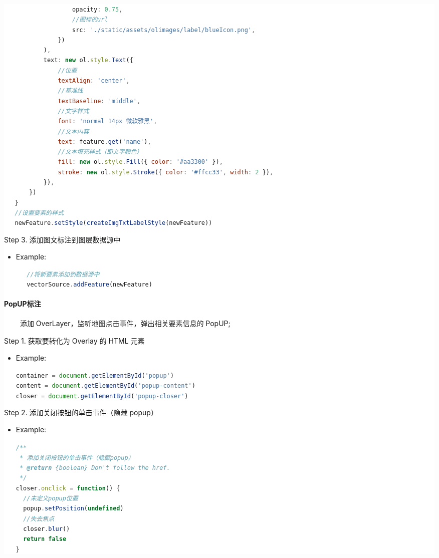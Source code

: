    ```javascript
                      opacity: 0.75,
                      //图标的url
                      src: './static/assets/olimages/label/blueIcon.png',
                  })
              ),
              text: new ol.style.Text({
                  //位置
                  textAlign: 'center',
                  //基准线
                  textBaseline: 'middle',
                  //文字样式
                  font: 'normal 14px 微软雅黑',
                  //文本内容
                  text: feature.get('name'),
                  //文本填充样式（即文字颜色）
                  fill: new ol.style.Fill({ color: '#aa3300' }),
                  stroke: new ol.style.Stroke({ color: '#ffcc33', width: 2 }),
              }),
          })
      }
      //设置要素的样式
      newFeature.setStyle(createImgTxtLabelStyle(newFeature))
  ```

Step 3.  添加图文标注到图层数据源中

- Example:

   ```javascript
      //将新要素添加到数据源中
      vectorSource.addFeature(newFeature)
   ```

####  PopUP标注

&ensp;&ensp;&ensp;&ensp; 添加 OverLayer，监听地图点击事件，弹出相关要素信息的 PopUP;

Step 1. 获取要转化为 Overlay 的 HTML 元素

- Example:

  ```javascript
  container = document.getElementById('popup')
  content = document.getElementById('popup-content')
  closer = document.getElementById('popup-closer')
  ```

Step 2. 添加关闭按钮的单击事件（隐藏 popup）

- Example:

  ```javascript
  /**
   * 添加关闭按钮的单击事件（隐藏popup）
   * @return {boolean} Don't follow the href.
   */
  closer.onclick = function() {
    //未定义popup位置
    popup.setPosition(undefined)
    //失去焦点
    closer.blur()
    return false
  }
  ```
